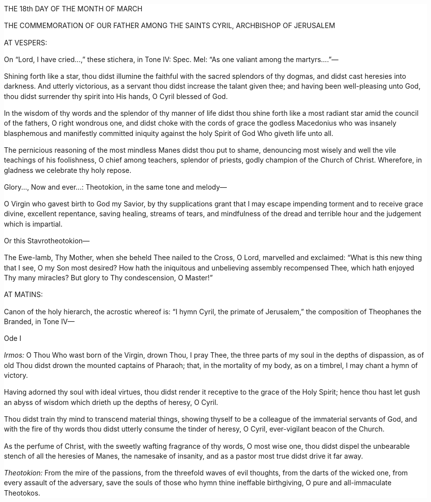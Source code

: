 THE 18th DAY OF THE MONTH OF MARCH

THE COMMEMORATION OF OUR FATHER AMONG THE SAINTS CYRIL, ARCHBISHOP OF JERUSALEM

AT VESPERS:

On “Lord, I have cried...,” these stichera, in Tone IV: Spec. Mel: “As one valiant among the martyrs....”—

Shining forth like a star, thou didst illumine the faithful with the sacred splendors of thy dogmas, and didst cast heresies into darkness. And utterly victorious, as a servant thou didst increase the talant given thee; and having been well-pleasing unto God, thou didst surrender thy spirit into His hands, O Cyril blessed of God.

In the wisdom of thy words and the splendor of thy manner of life didst thou shine forth like a most radiant star amid the council of the fathers, O right wondrous one, and didst choke with the cords of grace the godless Macedonius who was insanely blasphemous and manifestly committed iniquity against the holy Spirit of God Who giveth life unto all.

The pernicious reasoning of the most mindless Manes didst thou put to shame, denouncing most wisely and well the vile teachings of his foolishness, O chief among teachers, splendor of priests, godly champion of the Church of Christ. Wherefore, in gladness we celebrate thy holy repose.

Glory..., Now and ever...: Theotokion, in the same tone and melody—

O Virgin who gavest birth to God my Savior, by thy supplications grant that I may escape impending torment and to receive grace divine, excellent repentance, saving healing, streams of tears, and mindfulness of the dread and terrible hour and the judgement which is impartial.

Or this Stavrotheotokion—

The Ewe-lamb, Thy Mother, when she beheld Thee nailed to the Cross, O Lord, marvelled and exclaimed: “What is this new thing that I see, O my Son most desired? How hath the iniquitous and unbelieving assembly recompensed Thee, which hath enjoyed Thy many miracles? But glory to Thy condescension, O Master!”

AT MATINS:

Canon of the holy hierarch, the acrostic whereof is: “I hymn Cyril, the primate of Jerusalem,” the composition of Theophanes the Branded, in Tone IV—

Ode I

*Irmos:* O Thou Who wast born of the Virgin, drown Thou, I pray Thee, the three parts of my soul in the depths of dispassion, as of old Thou didst drown the mounted captains of Pharaoh; that, in the mortality of my body, as on a timbrel, I may chant a hymn of victory.

Having adorned thy soul with ideal virtues, thou didst render it receptive to the grace of the Holy Spirit; hence thou hast let gush an abyss of wisdom which drieth up the depths of heresy, O Cyril.

Thou didst train thy mind to transcend material things, showing thyself to be a colleague of the immaterial servants of God, and with the fire of thy words thou didst utterly consume the tinder of heresy, O Cyril, ever-vigilant beacon of the Church.

As the perfume of Christ, with the sweetly wafting fragrance of thy words, O most wise one, thou didst dispel the unbearable stench of all the heresies of Manes, the namesake of insanity, and as a pastor most true didst drive it far away.

*Theotokion:* From the mire of the passions, from the threefold waves of evil thoughts, from the darts of the wicked one, from every assault of the adversary, save the souls of those who hymn thine ineffable birthgiving, O pure and all-immaculate Theotokos.
